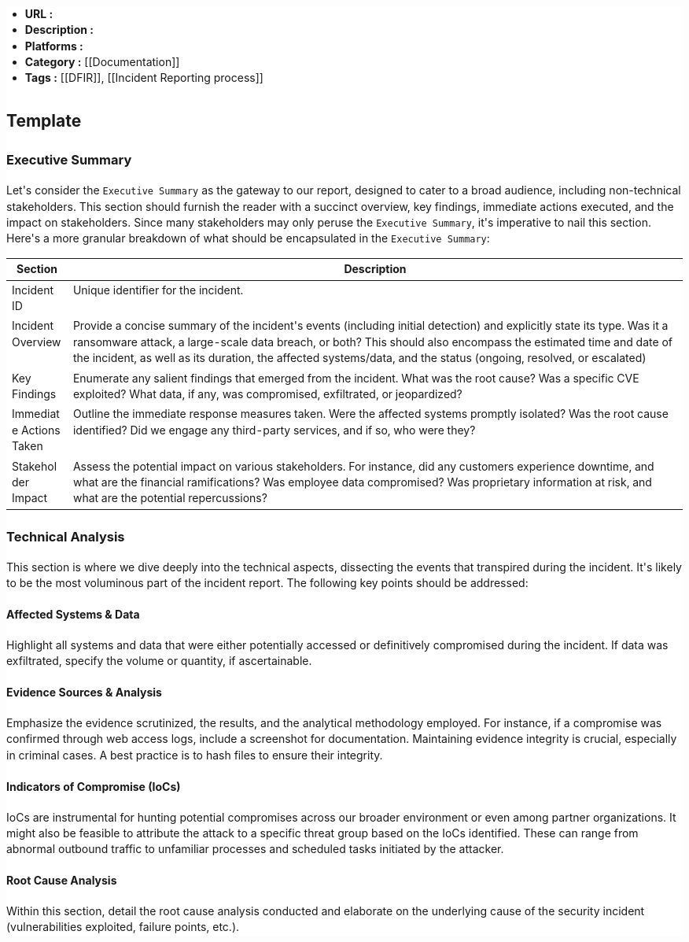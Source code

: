 - **URL :** 
- **Description :** 
- **Platforms :** 
- **Category :** [[Documentation]]
- **Tags :** [[DFIR]], [[Incident Reporting process]]

## Template

### Executive Summary

Let's consider the `Executive Summary` as the gateway to our report, designed to cater to a broad audience, including non-technical stakeholders. This section should furnish the reader with a succinct overview, key findings, immediate actions executed, and the impact on stakeholders. Since many stakeholders may only peruse the `Executive Summary`, it's imperative to nail this section. Here's a more granular breakdown of what should be encapsulated in the `Executive Summary`:

|Section|Description|
|---|---|
|Incident ID|Unique identifier for the incident.|
|Incident Overview|Provide a concise summary of the incident's events (including initial detection) and explicitly state its type. Was it a ransomware attack, a large-scale data breach, or both? This should also encompass the estimated time and date of the incident, as well as its duration, the affected systems/data, and the status (ongoing, resolved, or escalated)|
|Key Findings|Enumerate any salient findings that emerged from the incident. What was the root cause? Was a specific CVE exploited? What data, if any, was compromised, exfiltrated, or jeopardized?|
|Immediate Actions Taken|Outline the immediate response measures taken. Were the affected systems promptly isolated? Was the root cause identified? Did we engage any third-party services, and if so, who were they?|
|Stakeholder Impact|Assess the potential impact on various stakeholders. For instance, did any customers experience downtime, and what are the financial ramifications? Was employee data compromised? Was proprietary information at risk, and what are the potential repercussions?|

### Technical Analysis

This section is where we dive deeply into the technical aspects, dissecting the events that transpired during the incident. It's likely to be the most voluminous part of the incident report. The following key points should be addressed:

#### Affected Systems & Data
Highlight all systems and data that were either potentially accessed or definitively compromised during the incident. If data was exfiltrated, specify the volume or quantity, if ascertainable.

#### Evidence Sources & Analysis
Emphasize the evidence scrutinized, the results, and the analytical methodology employed. For instance, if a compromise was confirmed through web access logs, include a screenshot for documentation. Maintaining evidence integrity is crucial, especially in criminal cases. A best practice is to hash files to ensure their integrity.

#### Indicators of Compromise (IoCs)
IoCs are instrumental for hunting potential compromises across our broader environment or even among partner organizations. It might also be feasible to attribute the attack to a specific threat group based on the IoCs identified. These can range from abnormal outbound traffic to unfamiliar processes and scheduled tasks initiated by the attacker.

#### Root Cause Analysis
Within this section, detail the root cause analysis conducted and elaborate on the underlying cause of the security incident (vulnerabilities exploited, failure points, etc.).
